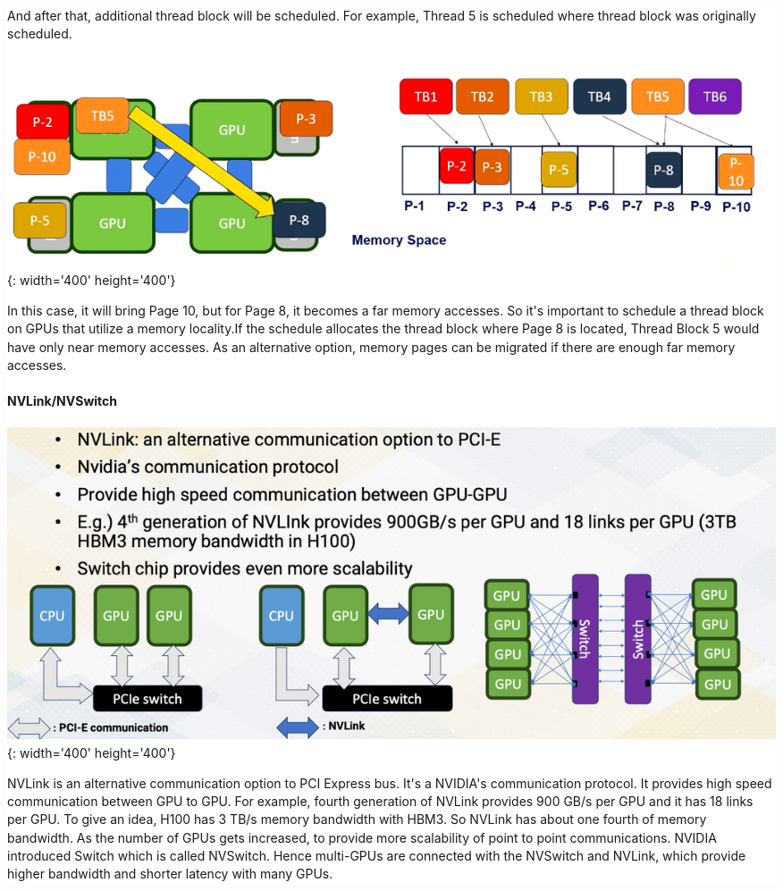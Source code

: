 And after that, additional thread block will be scheduled. For example, Thread 5 is scheduled where thread block was originally scheduled. 

![image](../../../assets/posts/gatech/gpu/m9l1_tb_s3.png){: width='400' height='400'}

In this case, it will bring Page 10, but for Page 8, it becomes a far memory accesses. So it's important to schedule a thread block on GPUs that utilize a memory locality.If the schedule allocates the thread block where Page 8 is located, Thread Block 5 would have only near memory accesses. As an alternative option, memory pages can be migrated if there are enough far memory accesses.


#### NVLink/NVSwitch

![image](../../../assets/posts/gatech/gpu/m9l1_nvlink1.png){: width='400' height='400'}

NVLink is an alternative communication option to PCI Express bus. It's a NVIDIA's communication protocol. It provides high speed communication between GPU to GPU. For example, fourth generation of NVLink provides 900 GB/s per GPU and it has 18 links per GPU. To give an idea, H100 has 3 TB/s memory bandwidth with HBM3. So NVLink has about one fourth of memory bandwidth. As the number of GPUs gets increased, to provide more scalability of point to point communications. NVIDIA introduced Switch which is called NVSwitch. Hence multi-GPUs are connected with the NVSwitch and NVLink, which provide higher bandwidth and shorter latency with many GPUs. 
